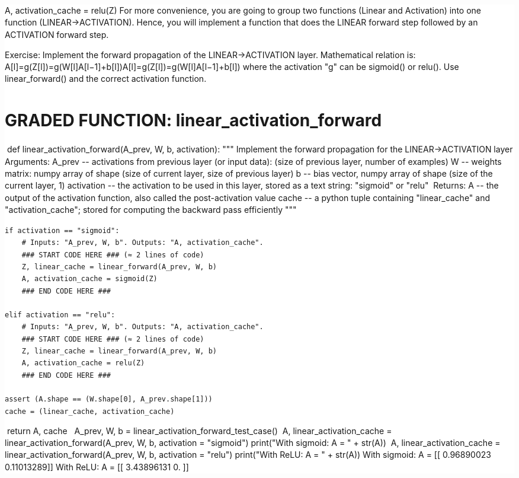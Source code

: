 A, activation_cache = relu(Z)
For more convenience, you are going to group two functions (Linear and Activation) into one function (LINEAR->ACTIVATION). Hence, you will implement a function that does the LINEAR forward step followed by an ACTIVATION forward step.

Exercise: Implement the forward propagation of the LINEAR->ACTIVATION layer. Mathematical relation is: A[l]=g(Z[l])=g(W[l]A[l−1]+b[l])A[l]=g(Z[l])=g(W[l]A[l−1]+b[l]) where the activation "g" can be sigmoid() or relu(). Use linear_forward() and the correct activation function.

# GRADED FUNCTION: linear_activation_forward
​
def linear_activation_forward(A_prev, W, b, activation):
    """
    Implement the forward propagation for the LINEAR->ACTIVATION layer
​
    Arguments:
    A_prev -- activations from previous layer (or input data): (size of previous layer, number of examples)
    W -- weights matrix: numpy array of shape (size of current layer, size of previous layer)
    b -- bias vector, numpy array of shape (size of the current layer, 1)
    activation -- the activation to be used in this layer, stored as a text string: "sigmoid" or "relu"
​
    Returns:
    A -- the output of the activation function, also called the post-activation value 
    cache -- a python tuple containing "linear_cache" and "activation_cache";
             stored for computing the backward pass efficiently
    """
    
    if activation == "sigmoid":
        # Inputs: "A_prev, W, b". Outputs: "A, activation_cache".
        ### START CODE HERE ### (≈ 2 lines of code)
        Z, linear_cache = linear_forward(A_prev, W, b)
        A, activation_cache = sigmoid(Z)
        ### END CODE HERE ###
    
    elif activation == "relu":
        # Inputs: "A_prev, W, b". Outputs: "A, activation_cache".
        ### START CODE HERE ### (≈ 2 lines of code)
        Z, linear_cache = linear_forward(A_prev, W, b)
        A, activation_cache = relu(Z)
        ### END CODE HERE ###
    
    assert (A.shape == (W.shape[0], A_prev.shape[1]))
    cache = (linear_cache, activation_cache)
​
    return A, cache
​
​
A_prev, W, b = linear_activation_forward_test_case()
​
A, linear_activation_cache = linear_activation_forward(A_prev, W, b, activation = "sigmoid")
print("With sigmoid: A = " + str(A))
​
A, linear_activation_cache = linear_activation_forward(A_prev, W, b, activation = "relu")
print("With ReLU: A = " + str(A))
With sigmoid: A = [[ 0.96890023  0.11013289]]
With ReLU: A = [[ 3.43896131  0.        ]]
​